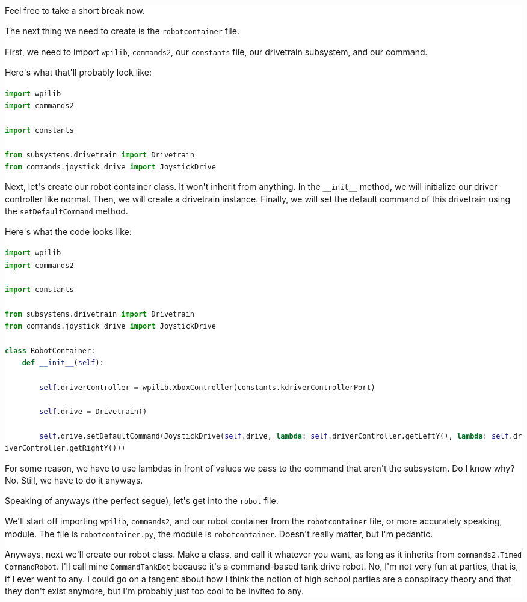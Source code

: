 Feel free to take a short break now.

The next thing we need to create is the `robotcontainer` file.

First, we need to import `wpilib`, `commands2`, our `constants` file, our drivetrain subsystem, and our command.

Here's what that'll probably look like:

```python
import wpilib
import commands2

import constants

from subsystems.drivetrain import Drivetrain
from commands.joystick_drive import JoystickDrive
```

Next, let's create our robot container class. It won't inherit from anything. In the `__init__` method, we will initialize our driver controller like normal. Then, we will create a drivetrain instance. Finally, we will set the default command of this drivetrain using the `setDefaultCommand` method.

Here's what the code looks like:

```python
import wpilib
import commands2

import constants

from subsystems.drivetrain import Drivetrain
from commands.joystick_drive import JoystickDrive

class RobotContainer:
    def __init__(self):

        self.driverController = wpilib.XboxController(constants.kdriverControllerPort)
        
        self.drive = Drivetrain()

        self.drive.setDefaultCommand(JoystickDrive(self.drive, lambda: self.driverController.getLeftY(), lambda: self.driverController.getRightY()))
```

For some reason, we have to use lambdas in front of values we pass to the command that aren't the subsystem. Do I know why? No. Still, we have to do it anyways.

Speaking of anyways (the perfect segue), let's get into the `robot` file.

We'll start off importing `wpilib`, `commands2`, and our robot container from the `robotcontainer` file, or more accurately speaking, module. The file is `robotcontainer.py`, the module is `robotcontainer`. Doesn't really matter, but I'm pedantic.

Anyways, next we'll create our robot class. Make a class, and call it whatever you want, as long as it inherits from `commands2.TimedCommandRobot`. I'll call mine `CommandTankBot` because it's a command-based tank drive robot. No, I'm not very fun at parties, that is, if I ever went to any. I could go on a tangent about how I think the notion of high school parties are a conspiracy theory and that they don't exist anymore, but I'm probably just too cool to be invited to any.
